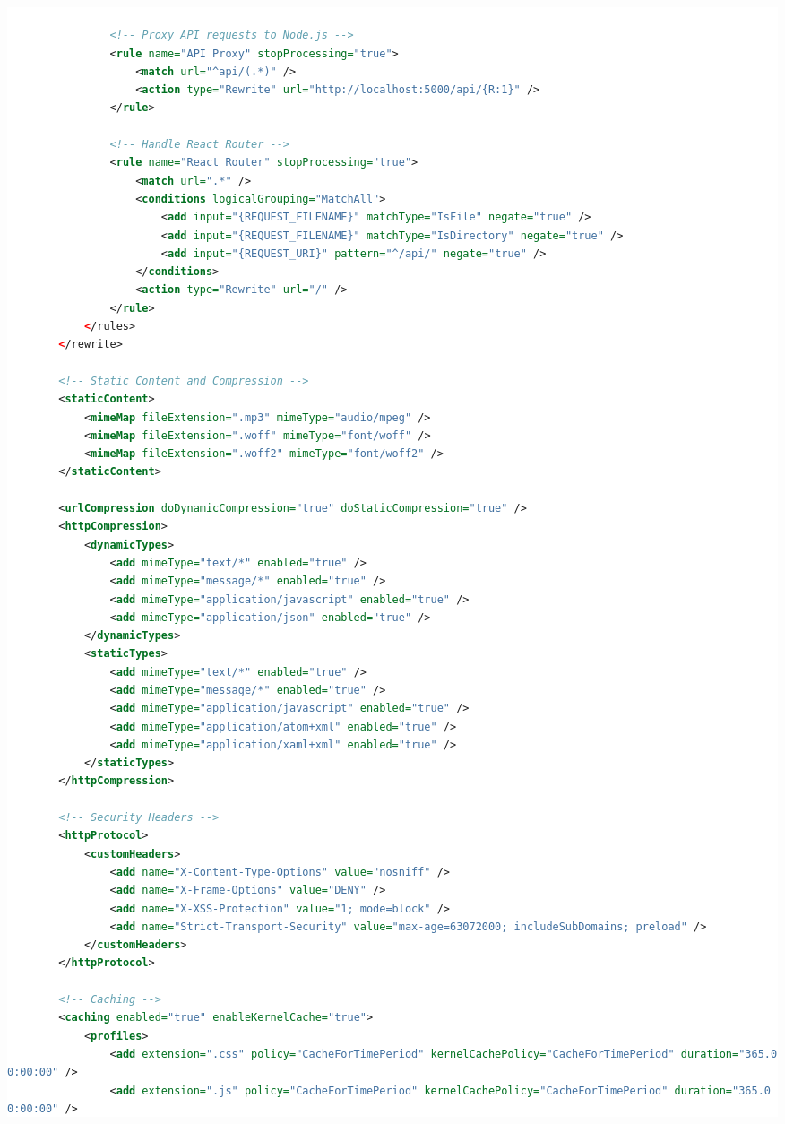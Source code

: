 ```xml
                
                <!-- Proxy API requests to Node.js -->
                <rule name="API Proxy" stopProcessing="true">
                    <match url="^api/(.*)" />
                    <action type="Rewrite" url="http://localhost:5000/api/{R:1}" />
                </rule>
                
                <!-- Handle React Router -->
                <rule name="React Router" stopProcessing="true">
                    <match url=".*" />
                    <conditions logicalGrouping="MatchAll">
                        <add input="{REQUEST_FILENAME}" matchType="IsFile" negate="true" />
                        <add input="{REQUEST_FILENAME}" matchType="IsDirectory" negate="true" />
                        <add input="{REQUEST_URI}" pattern="^/api/" negate="true" />
                    </conditions>
                    <action type="Rewrite" url="/" />
                </rule>
            </rules>
        </rewrite>
        
        <!-- Static Content and Compression -->
        <staticContent>
            <mimeMap fileExtension=".mp3" mimeType="audio/mpeg" />
            <mimeMap fileExtension=".woff" mimeType="font/woff" />
            <mimeMap fileExtension=".woff2" mimeType="font/woff2" />
        </staticContent>
        
        <urlCompression doDynamicCompression="true" doStaticCompression="true" />
        <httpCompression>
            <dynamicTypes>
                <add mimeType="text/*" enabled="true" />
                <add mimeType="message/*" enabled="true" />
                <add mimeType="application/javascript" enabled="true" />
                <add mimeType="application/json" enabled="true" />
            </dynamicTypes>
            <staticTypes>
                <add mimeType="text/*" enabled="true" />
                <add mimeType="message/*" enabled="true" />
                <add mimeType="application/javascript" enabled="true" />
                <add mimeType="application/atom+xml" enabled="true" />
                <add mimeType="application/xaml+xml" enabled="true" />
            </staticTypes>
        </httpCompression>
        
        <!-- Security Headers -->
        <httpProtocol>
            <customHeaders>
                <add name="X-Content-Type-Options" value="nosniff" />
                <add name="X-Frame-Options" value="DENY" />
                <add name="X-XSS-Protection" value="1; mode=block" />
                <add name="Strict-Transport-Security" value="max-age=63072000; includeSubDomains; preload" />
            </customHeaders>
        </httpProtocol>
        
        <!-- Caching -->
        <caching enabled="true" enableKernelCache="true">
            <profiles>
                <add extension=".css" policy="CacheForTimePeriod" kernelCachePolicy="CacheForTimePeriod" duration="365.00:00:00" />
                <add extension=".js" policy="CacheForTimePeriod" kernelCachePolicy="CacheForTimePeriod" duration="365.00:00:00" />
```